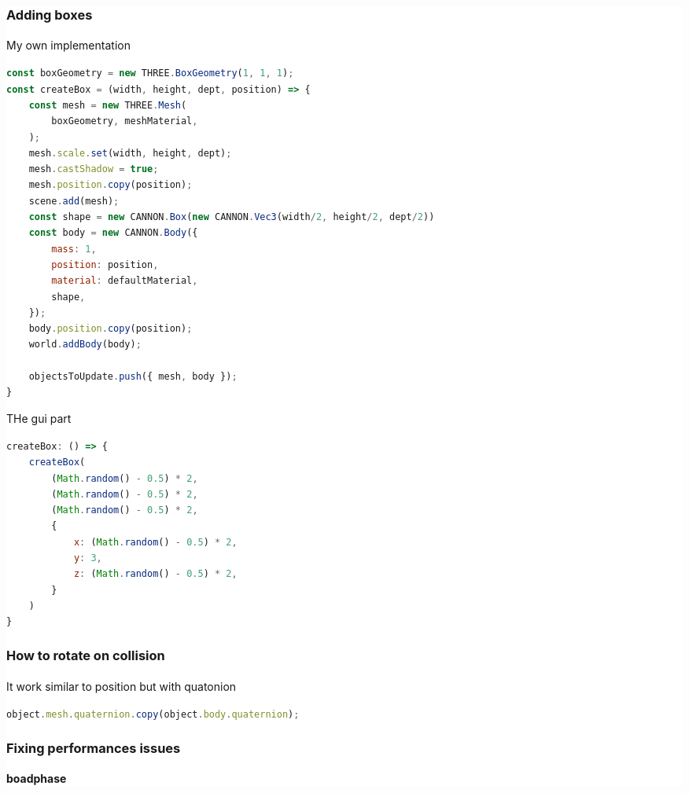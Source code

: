 ### Adding boxes
My own implementation

```javascript
const boxGeometry = new THREE.BoxGeometry(1, 1, 1);
const createBox = (width, height, dept, position) => {
    const mesh = new THREE.Mesh(
        boxGeometry, meshMaterial,
    );
    mesh.scale.set(width, height, dept);
    mesh.castShadow = true;
    mesh.position.copy(position);
    scene.add(mesh);
    const shape = new CANNON.Box(new CANNON.Vec3(width/2, height/2, dept/2))
    const body = new CANNON.Body({
        mass: 1,
        position: position,
        material: defaultMaterial,
        shape,
    });
    body.position.copy(position);
    world.addBody(body);

    objectsToUpdate.push({ mesh, body });
}
```

THe gui part
```javascript
createBox: () => {
    createBox(
        (Math.random() - 0.5) * 2,
        (Math.random() - 0.5) * 2,
        (Math.random() - 0.5) * 2,
        {
            x: (Math.random() - 0.5) * 2,
            y: 3,
            z: (Math.random() - 0.5) * 2,
        }
    )
}
```

### How to rotate on collision
It work similar to position but with quatonion

```javascript
object.mesh.quaternion.copy(object.body.quaternion);
```
### Fixing performances issues
**boadphase**

